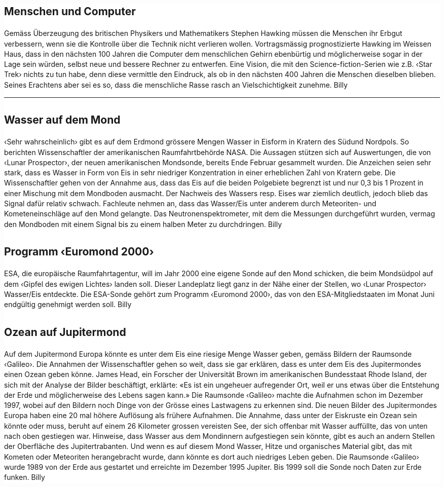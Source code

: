 ## Menschen und Computer
Gemäss Überzeugung des britischen Physikers und Mathematikers Stephen Hawking müssen die Menschen ihr Erbgut verbessern, wenn sie die Kontrolle über die Technik nicht verlieren wollen. Vortragsmässig
prognostizierte Hawking im Weissen Haus, dass in den nächsten 100 Jahren die Computer dem menschlichen Gehirn ebenbürtig und möglicherweise sogar in der Lage sein würden, selbst neue und bessere
Rechner zu entwerfen. Eine Vision, die mit den Science-fiction-Serien wie z.B. ‹Star Trek› nichts zu tun
habe, denn diese vermittle den Eindruck, als ob in den nächsten 400 Jahren die Menschen dieselben
blieben. Seines Erachtens aber sei es so, dass die menschliche Rasse rasch an Vielschichtigkeit zunehme.
Billy


-----

## Wasser auf dem Mond
‹Sehr wahrscheinlich› gibt es auf dem Erdmond grössere Mengen Wasser in Eisform in Kratern des Südund Nordpols. So berichten Wissenschaftler der amerikanischen Raumfahrtbehörde NASA.
Die Aussagen stützen sich auf Auswertungen, die von ‹Lunar Prospector›, der neuen amerikanischen
Mondsonde, bereits Ende Februar gesammelt wurden. Die Anzeichen seien sehr stark, dass es Wasser in
Form von Eis in sehr niedriger Konzentration in einer erheblichen Zahl von Kratern gebe. Die Wissenschaftler gehen von der Annahme aus, dass das Eis auf die beiden Polgebiete begrenzt ist und nur 0,3
bis 1 Prozent in einer Mischung mit dem Mondboden ausmacht. Der Nachweis des Wassers resp. Eises
war ziemlich deutlich, jedoch blieb das Signal dafür relativ schwach. Fachleute nehmen an, dass das
Wasser/Eis unter anderem durch Meteoriten- und Kometeneinschläge auf den Mond gelangte. Das Neutronenspektrometer, mit dem die Messungen durchgeführt wurden, vermag den Mondboden mit einem
Signal bis zu einem halben Meter zu durchdringen.
Billy

## Programm ‹Euromond 2000›

ESA, die europäische Raumfahrtagentur, will im Jahr 2000 eine eigene Sonde auf den Mond schicken,
die beim Mondsüdpol auf dem ‹Gipfel des ewigen Lichtes› landen soll. Dieser Landeplatz liegt ganz in
der Nähe einer der Stellen, wo ‹Lunar Prospector› Wasser/Eis entdeckte. Die ESA-Sonde gehört zum Programm ‹Euromond 2000›, das von den ESA-Mitgliedstaaten im Monat Juni endgültig genehmigt werden
soll.
Billy

## Ozean auf Jupitermond
Auf dem Jupitermond Europa könnte es unter dem Eis eine riesige Menge Wasser geben, gemäss Bildern
der Raumsonde ‹Galileo›. Die Annahmen der Wissenschaftler gehen so weit, dass sie gar erklären, dass es
unter dem Eis des Jupitermondes einen Ozean geben könne. James Head, ein Forscher der Universität
Brown im amerikanischen Bundesstaat Rhode Island, der sich mit der Analyse der Bilder beschäftigt, erklärte: «Es ist ein ungeheuer aufregender Ort, weil er uns etwas über die Entstehung der Erde und möglicherweise des Lebens sagen kann.»
Die Raumsonde ‹Galileo› machte die Aufnahmen schon im Dezember 1997, wobei auf den Bildern noch
Dinge von der Grösse eines Lastwagens zu erkennen sind. Die neuen Bilder des Jupitermondes Europa
haben eine 20 mal höhere Auflösung als frühere Aufnahmen. Die Annahme, dass unter der Eiskruste ein
Ozean sein könnte oder muss, beruht auf einem 26 Kilometer grossen vereisten See, der sich offenbar mit
Wasser auffüllte, das von unten nach oben gestiegen war. Hinweise, dass Wasser aus dem Mondinnern
aufgestiegen sein könnte, gibt es auch an andern Stellen der Oberfläche des Jupitertrabanten. Und wenn
es auf diesem Mond Wasser, Hitze und organisches Material gibt, das mit Kometen oder Meteoriten herangebracht wurde, dann könnte es dort auch niedriges Leben geben.
Die Raumsonde ‹Galileo› wurde 1989 von der Erde aus gestartet und erreichte im Dezember 1995 Jupiter.
Bis 1999 soll die Sonde noch Daten zur Erde funken.
Billy
